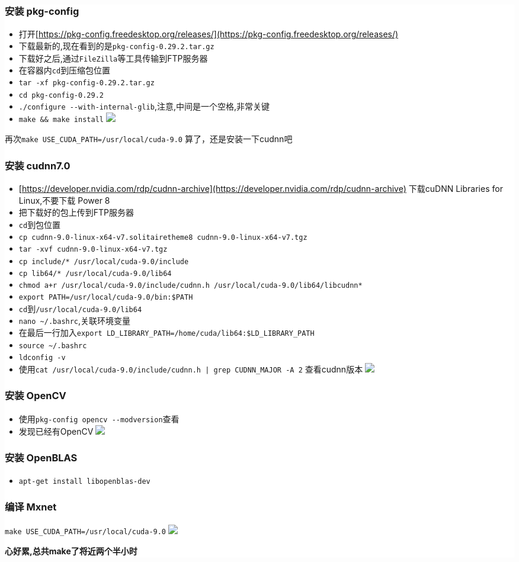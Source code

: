 ### 安装 pkg-config

- 打开[https://pkg-config.freedesktop.org/releases/](https://pkg-config.freedesktop.org/releases/)
- 下载最新的,现在看到的是`pkg-config-0.29.2.tar.gz`
- 下载好之后,通过`FileZilla`等工具传输到FTP服务器
- 在容器内`cd`到压缩包位置
- `tar -xf pkg-config-0.29.2.tar.gz`
- `cd pkg-config-0.29.2`
- `./configure --with-internal-glib`,注意,中间是一个空格,非常关键
- `make && make install`
![](/2019/01/02/create-sniper-docker-image/Snipaste_2019-01-03_10-11-01.png)

再次`make USE_CUDA_PATH=/usr/local/cuda-9.0`
算了，还是安装一下cudnn吧

### 安装 cudnn7.0
- [https://developer.nvidia.com/rdp/cudnn-archive](https://developer.nvidia.com/rdp/cudnn-archive) 下载cuDNN Libraries for Linux,不要下载 Power 8
- 把下载好的包上传到FTP服务器
- `cd`到包位置
- `cp cudnn-9.0-linux-x64-v7.solitairetheme8 cudnn-9.0-linux-x64-v7.tgz`
- `tar -xvf cudnn-9.0-linux-x64-v7.tgz`
- `cp include/* /usr/local/cuda-9.0/include`
- `cp lib64/* /usr/local/cuda-9.0/lib64`
- `chmod a+r /usr/local/cuda-9.0/include/cudnn.h /usr/local/cuda-9.0/lib64/libcudnn*`
- `export PATH=/usr/local/cuda-9.0/bin:$PATH`
- `cd`到`/usr/local/cuda-9.0/lib64`
- `nano ~/.bashrc`,关联环境变量
- 在最后一行加入`export LD_LIBRARY_PATH=/home/cuda/lib64:$LD_LIBRARY_PATH`
- `source ~/.bashrc`
- `ldconfig -v`
- 使用`cat /usr/local/cuda-9.0/include/cudnn.h | grep CUDNN_MAJOR -A 2` 查看cudnn版本
![](/2019/01/02/create-sniper-docker-image/Snipaste_2019-01-03_10-56-08.png)

### 安装 OpenCV
- 使用`pkg-config opencv --modversion`查看
- 发现已经有OpenCV
![](/2019/01/02/create-sniper-docker-image/Snipaste_2019-01-03_10-57-56.png)

### 安装 OpenBLAS
- `apt-get install libopenblas-dev`

### 编译 Mxnet

`make USE_CUDA_PATH=/usr/local/cuda-9.0`
![](/2019/01/02/create-sniper-docker-image/Snipaste_2019-01-03_13-49-28.png)

**心好累,总共make了将近两个半小时**
